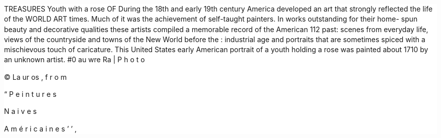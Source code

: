   
    
   
TREASURES Youth with a rose 
OF During the 18th and early 19th century America developed an art that strongly reflected the life of the 
WORLD ART times. Much of it was the achievement of self-taught painters. In works outstanding for their home- 
spun beauty and decorative qualities these artists compiled a memorable record of the American 
112 past: scenes from everyday life, views of the countryside and towns of the New World before the 
: industrial age and portraits that are sometimes spiced with a mischievous touch of caricature. This 
United States early American portrait of a youth holding a rose was painted about 1710 by an unknown artist. 
#0 au wre 
Ra | 
P
h
o
t
o
 
© 
La
ur
os
, 
f
r
o
m
 
“
P
e
i
n
t
u
r
e
s
 
N
a
i
v
e
s
 
A
m
é
r
i
c
a
i
n
e
s
’
’
,
 